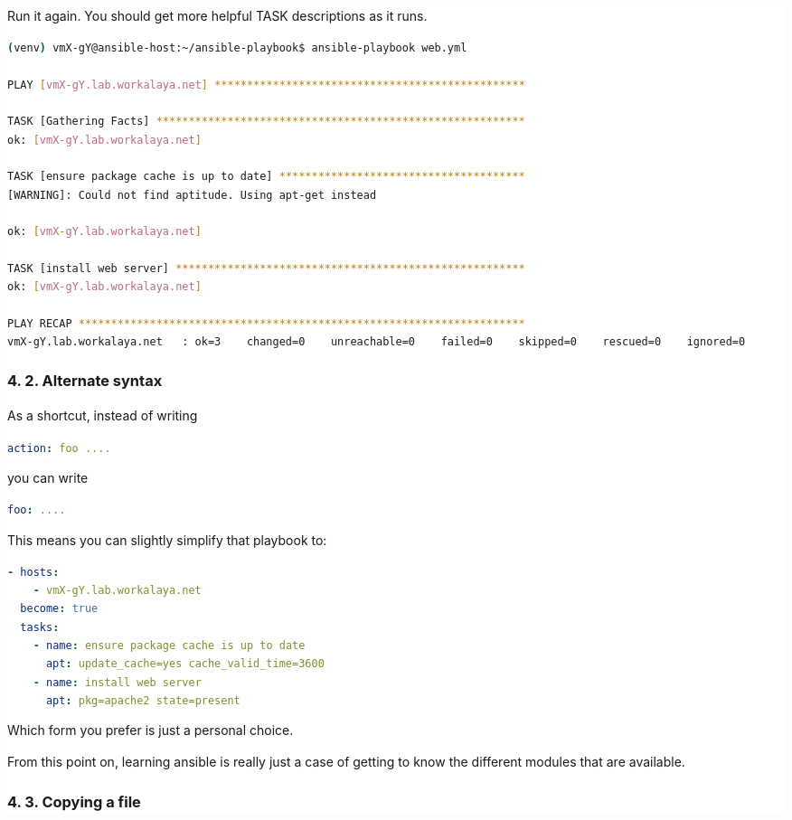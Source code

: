 Run it again. You should get more helpful TASK descriptions as it runs.

~~~bash
(venv) vmX-gY@ansible-host:~/ansible-playbook$ ansible-playbook web.yml

PLAY [vmX-gY.lab.workalaya.net] ************************************************

TASK [Gathering Facts] *********************************************************
ok: [vmX-gY.lab.workalaya.net]

TASK [ensure package cache is up to date] **************************************
[WARNING]: Could not find aptitude. Using apt-get instead

ok: [vmX-gY.lab.workalaya.net]

TASK [install web server] ******************************************************
ok: [vmX-gY.lab.workalaya.net]

PLAY RECAP *********************************************************************
vmX-gY.lab.workalaya.net   : ok=3    changed=0    unreachable=0    failed=0    skipped=0    rescued=0    ignored=0
~~~

### **4. 2. Alternate syntax** ###

As a shortcut, instead of writing

~~~yaml
action: foo ....
~~~

you can write

~~~yaml
foo: ....
~~~

This means you can slightly simplify that playbook to:

~~~yaml
- hosts:
    - vmX-gY.lab.workalaya.net
  become: true
  tasks:
    - name: ensure package cache is up to date
      apt: update_cache=yes cache_valid_time=3600
    - name: install web server
      apt: pkg=apache2 state=present
~~~

Which form you prefer is just a personal choice.

From this point on, learning ansible is really just a case of getting to know the different modules that are available.

### **4. 3. Copying a file** ###
